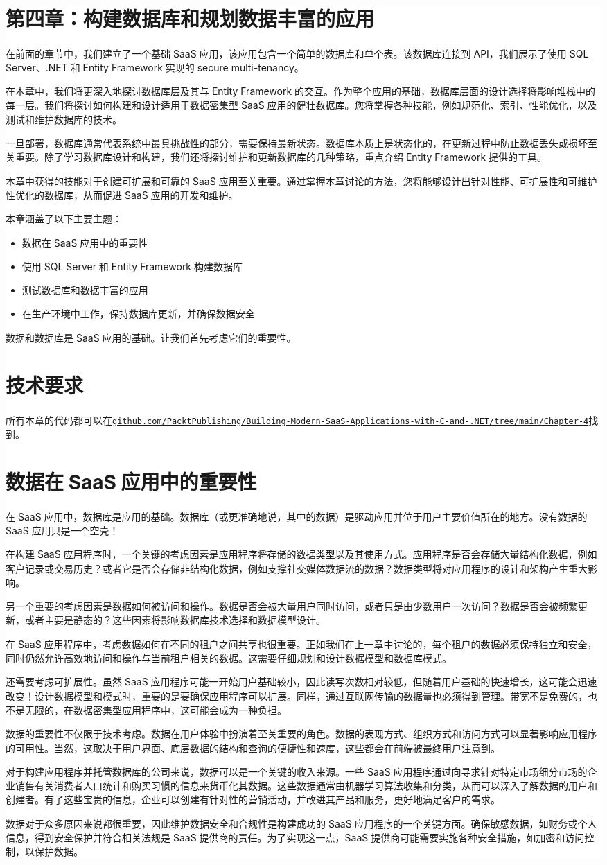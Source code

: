 

# 第四章：构建数据库和规划数据丰富的应用

在前面的章节中，我们建立了一个基础 SaaS 应用，该应用包含一个简单的数据库和单个表。该数据库连接到 API，我们展示了使用 SQL Server、.NET 和 Entity Framework 实现的 secure multi-tenancy。

在本章中，我们将更深入地探讨数据库层及其与 Entity Framework 的交互。作为整个应用的基础，数据库层面的设计选择将影响堆栈中的每一层。我们将探讨如何构建和设计适用于数据密集型 SaaS 应用的健壮数据库。您将掌握各种技能，例如规范化、索引、性能优化，以及测试和维护数据库的技术。

一旦部署，数据库通常代表系统中最具挑战性的部分，需要保持最新状态。数据库本质上是状态化的，在更新过程中防止数据丢失或损坏至关重要。除了学习数据库设计和构建，我们还将探讨维护和更新数据库的几种策略，重点介绍 Entity Framework 提供的工具。

本章中获得的技能对于创建可扩展和可靠的 SaaS 应用至关重要。通过掌握本章讨论的方法，您将能够设计出针对性能、可扩展性和可维护性优化的数据库，从而促进 SaaS 应用的开发和维护。

本章涵盖了以下主要主题：

+   数据在 SaaS 应用中的重要性

+   使用 SQL Server 和 Entity Framework 构建数据库

+   测试数据库和数据丰富的应用

+   在生产环境中工作，保持数据库更新，并确保数据安全

数据和数据库是 SaaS 应用的基础。让我们首先考虑它们的重要性。

# 技术要求

所有本章的代码都可以在[`github.com/PacktPublishing/Building-Modern-SaaS-Applications-with-C-and-.NET/tree/main/Chapter-4`](https://github.com/PacktPublishing/Building-Modern-SaaS-Applications-with-C-and-.NET/tree/main/Chapter-4)找到。

# 数据在 SaaS 应用中的重要性

在 SaaS 应用中，数据库是应用的基础。数据库（或更准确地说，其中的数据）是驱动应用并位于用户主要价值所在的地方。没有数据的 SaaS 应用只是一个空壳！

在构建 SaaS 应用程序时，一个关键的考虑因素是应用程序将存储的数据类型以及其使用方式。应用程序是否会存储大量结构化数据，例如客户记录或交易历史？或者它是否会存储非结构化数据，例如支撑社交媒体数据流的数据？数据类型将对应用程序的设计和架构产生重大影响。

另一个重要的考虑因素是数据如何被访问和操作。数据是否会被大量用户同时访问，或者只是由少数用户一次访问？数据是否会被频繁更新，或者主要是静态的？这些因素将影响数据库技术选择和数据模型设计。

在 SaaS 应用程序中，考虑数据如何在不同的租户之间共享也很重要。正如我们在上一章中讨论的，每个租户的数据必须保持独立和安全，同时仍然允许高效地访问和操作与当前租户相关的数据。这需要仔细规划和设计数据模型和数据库模式。

还需要考虑可扩展性。虽然 SaaS 应用程序可能一开始用户基础较小，因此读写次数相对较低，但随着用户基础的快速增长，这可能会迅速改变！设计数据模型和模式时，重要的是要确保应用程序可以扩展。同样，通过互联网传输的数据量也必须得到管理。带宽不是免费的，也不是无限的，在数据密集型应用程序中，这可能会成为一种负担。

数据的重要性不仅限于技术考虑。数据在用户体验中扮演着至关重要的角色。数据的表现方式、组织方式和访问方式可以显著影响应用程序的可用性。当然，这取决于用户界面、底层数据的结构和查询的便捷性和速度，这些都会在前端被最终用户注意到。

对于构建应用程序并托管数据库的公司来说，数据可以是一个关键的收入来源。一些 SaaS 应用程序通过向寻求针对特定市场细分市场的企业销售有关消费者人口统计和购买习惯的信息来货币化其数据。这些数据通常由机器学习算法收集和分类，从而可以深入了解数据的用户和创建者。有了这些宝贵的信息，企业可以创建有针对性的营销活动，并改进其产品和服务，更好地满足客户的需求。

数据对于众多原因来说都很重要，因此维护数据安全和合规性是构建成功的 SaaS 应用程序的一个关键方面。确保敏感数据，如财务或个人信息，得到安全保护并符合相关法规是 SaaS 提供商的责任。为了实现这一点，SaaS 提供商可能需要实施各种安全措施，如加密和访问控制，以保护数据。
